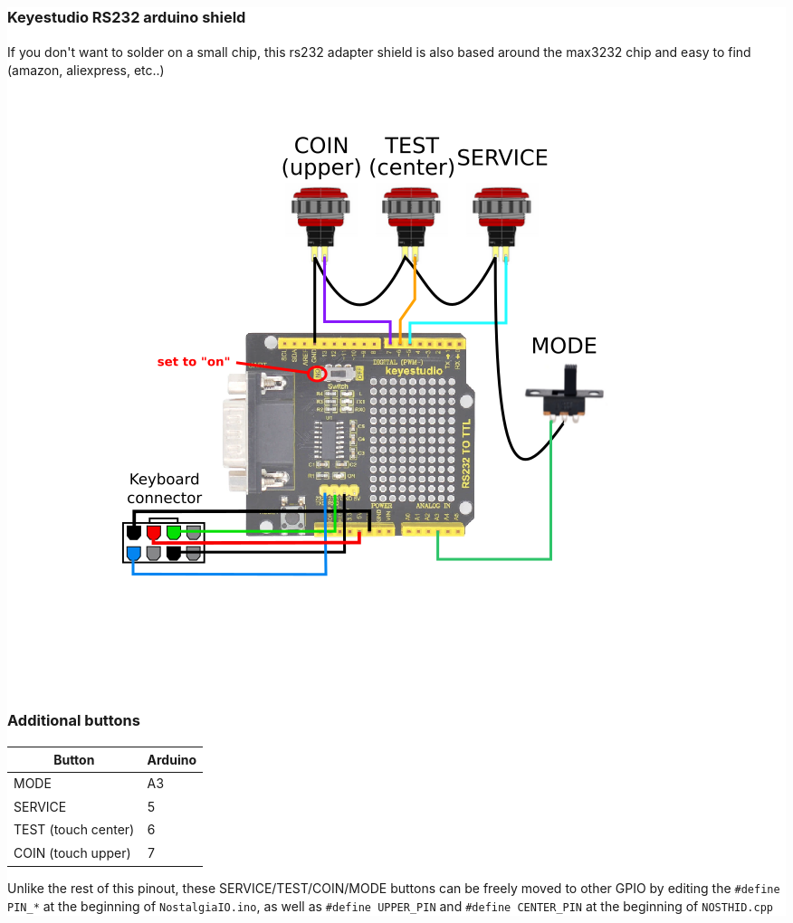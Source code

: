 ### Keyestudio RS232 arduino shield

If you don't want to solder on a small chip, this rs232 adapter shield is also based around the max3232 chip and easy to find (amazon, aliexpress, etc..)

![pinout_shield](https://github.com/CrazyRedMachine/NostalgiaIO/blob/main/nostalgia-pinout-shield.png?raw=true)

### Additional buttons

Button | Arduino
--- | --- 
MODE | A3
SERVICE | 5
TEST (touch center) | 6
COIN (touch upper) | 7

Unlike the rest of this pinout, these SERVICE/TEST/COIN/MODE buttons can be freely moved to other GPIO by editing the `#define PIN_*` at the beginning of `NostalgiaIO.ino`, as well as `#define UPPER_PIN` and `#define CENTER_PIN` at the beginning of `NOSTHID.cpp`
